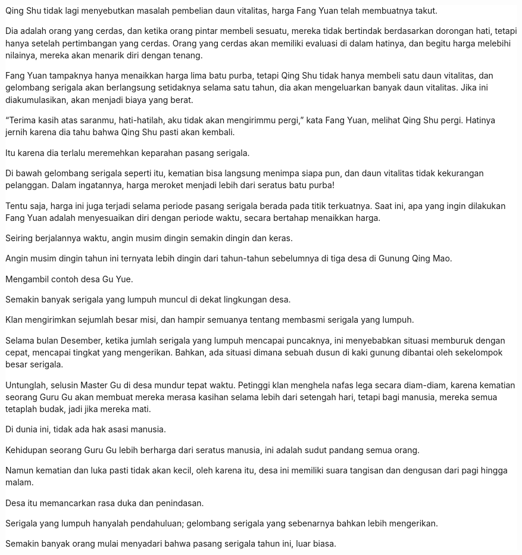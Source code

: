 Qing Shu tidak lagi menyebutkan masalah pembelian daun vitalitas, harga Fang Yuan telah membuatnya takut.

Dia adalah orang yang cerdas, dan ketika orang pintar membeli sesuatu, mereka tidak bertindak berdasarkan dorongan hati, tetapi hanya setelah pertimbangan yang cerdas. Orang yang cerdas akan memiliki evaluasi di dalam hatinya, dan begitu harga melebihi nilainya, mereka akan menarik diri dengan tenang.

Fang Yuan tampaknya hanya menaikkan harga lima batu purba, tetapi Qing Shu tidak hanya membeli satu daun vitalitas, dan gelombang serigala akan berlangsung setidaknya selama satu tahun, dia akan mengeluarkan banyak daun vitalitas. Jika ini diakumulasikan, akan menjadi biaya yang berat.

“Terima kasih atas saranmu, hati-hatilah, aku tidak akan mengirimmu pergi,” kata Fang Yuan, melihat Qing Shu pergi. Hatinya jernih karena dia tahu bahwa Qing Shu pasti akan kembali.

Itu karena dia terlalu meremehkan keparahan pasang serigala.

Di bawah gelombang serigala seperti itu, kematian bisa langsung menimpa siapa pun, dan daun vitalitas tidak kekurangan pelanggan. Dalam ingatannya, harga meroket menjadi lebih dari seratus batu purba!

Tentu saja, harga ini juga terjadi selama periode pasang serigala berada pada titik terkuatnya. Saat ini, apa yang ingin dilakukan Fang Yuan adalah menyesuaikan diri dengan periode waktu, secara bertahap menaikkan harga.

Seiring berjalannya waktu, angin musim dingin semakin dingin dan keras.

Angin musim dingin tahun ini ternyata lebih dingin dari tahun-tahun sebelumnya di tiga desa di Gunung Qing Mao.

Mengambil contoh desa Gu Yue.

Semakin banyak serigala yang lumpuh muncul di dekat lingkungan desa.

Klan mengirimkan sejumlah besar misi, dan hampir semuanya tentang membasmi serigala yang lumpuh.

Selama bulan Desember, ketika jumlah serigala yang lumpuh mencapai puncaknya, ini menyebabkan situasi memburuk dengan cepat, mencapai tingkat yang mengerikan. Bahkan, ada situasi dimana sebuah dusun di kaki gunung dibantai oleh sekelompok besar serigala.

Untunglah, selusin Master Gu di desa mundur tepat waktu. Petinggi klan menghela nafas lega secara diam-diam, karena kematian seorang Guru Gu akan membuat mereka merasa kasihan selama lebih dari setengah hari, tetapi bagi manusia, mereka semua tetaplah budak, jadi jika mereka mati.



Di dunia ini, tidak ada hak asasi manusia.

Kehidupan seorang Guru Gu lebih berharga dari seratus manusia, ini adalah sudut pandang semua orang.

Namun kematian dan luka pasti tidak akan kecil, oleh karena itu, desa ini memiliki suara tangisan dan dengusan dari pagi hingga malam.

Desa itu memancarkan rasa duka dan penindasan.

Serigala yang lumpuh hanyalah pendahuluan; gelombang serigala yang sebenarnya bahkan lebih mengerikan.

Semakin banyak orang mulai menyadari bahwa pasang serigala tahun ini, luar biasa.
